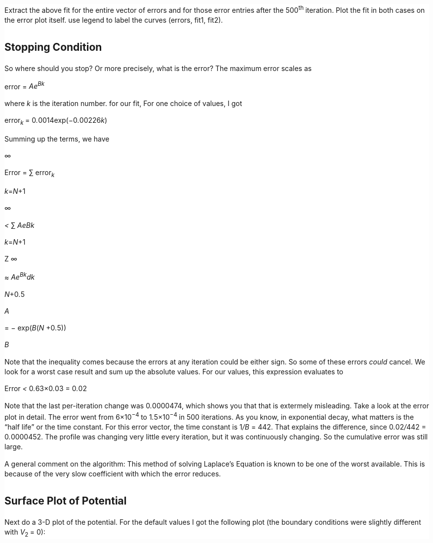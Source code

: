 Extract the above fit for the entire vector of errors and for those error entries after the 500<sup>th </sup>iteration. Plot the fit in both cases on the error plot itself. use legend to label the curves (errors, fit1, fit2).

<h2>Stopping Condition</h2>

So where should you stop? Or more precisely, what is the error? The maximum error scales as

error = <em>Ae<sup>Bk</sup></em>

where <em>k </em>is the iteration number. for our fit, For one choice of values, I got

error<em><sub>k </sub></em>= 0<em>.</em>0014exp(−0<em>.</em>00226<em>k</em>)

Summing up the terms, we have

∞

Error = ∑ error<em><sub>k</sub></em>

<em>k</em>=<em>N</em>+1

∞

<em>&lt; </em>∑ <em>Ae</em><em>Bk</em>

<em>k</em>=<em>N</em>+1

Z ∞

≈               <em>Ae<sup>Bk</sup>dk</em>

<em>N</em>+0<em>.</em>5

<em>A</em>

= −     exp(<em>B</em>(<em>N </em>+0<em>.</em>5))

<em>B</em>

Note that the inequality comes because the errors at any iteration could be either sign. So some of these errors <em>could </em>cancel. We look for a worst case result and sum up the absolute values. For our values, this expression evaluates to

Error <em>&lt; </em>0<em>.</em>63×0<em>.</em>03 = 0<em>.</em>02

Note that the last per-iteration change was 0<em>.</em>0000474, which shows you that that is extermely misleading. Take a look at the error plot in detail. The error went from 6×10<sup>−4 </sup>to 1<em>.</em>5×10<sup>−4 </sup>in 500 iterations. As you know, in exponential decay, what matters is the “half life” or the time constant. For this error vector, the time constant is 1<em>/B </em>= 442. That explains the difference, since 0<em>.</em>02<em>/</em>442 = 0<em>.</em>0000452. The profile was changing very little every iteration, but it was continuously changing. So the cumulative error was still large.

A general comment on the algorithm: This method of solving Laplace’s Equation is known to be one of the worst available. This is because of the very slow coefficient with which the error reduces.

<h2>Surface Plot of Potential</h2>

Next do a 3-D plot of the potential. For the default values I got the following plot (the boundary conditions were slightly different with <em>V</em><sub>2 </sub>= 0):
